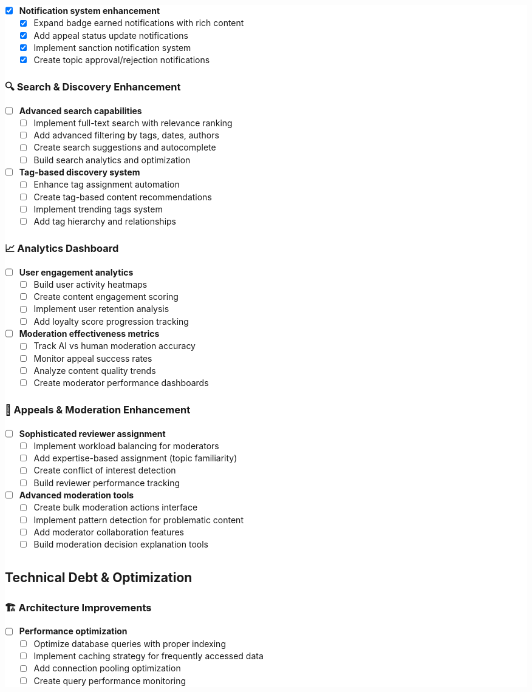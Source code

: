 - [x] **Notification system enhancement**
  - [x] Expand badge earned notifications with rich content
  - [x] Add appeal status update notifications
  - [x] Implement sanction notification system
  - [x] Create topic approval/rejection notifications

### 🔍 Search & Discovery Enhancement
- [ ] **Advanced search capabilities**
  - [ ] Implement full-text search with relevance ranking
  - [ ] Add advanced filtering by tags, dates, authors
  - [ ] Create search suggestions and autocomplete
  - [ ] Build search analytics and optimization

- [ ] **Tag-based discovery system**
  - [ ] Enhance tag assignment automation
  - [ ] Create tag-based content recommendations
  - [ ] Implement trending tags system
  - [ ] Add tag hierarchy and relationships

### 📈 Analytics Dashboard
- [ ] **User engagement analytics**
  - [ ] Build user activity heatmaps
  - [ ] Create content engagement scoring
  - [ ] Implement user retention analysis
  - [ ] Add loyalty score progression tracking

- [ ] **Moderation effectiveness metrics**
  - [ ] Track AI vs human moderation accuracy
  - [ ] Monitor appeal success rates
  - [ ] Analyze content quality trends
  - [ ] Create moderator performance dashboards

### 🎯 Appeals & Moderation Enhancement
- [ ] **Sophisticated reviewer assignment**
  - [ ] Implement workload balancing for moderators
  - [ ] Add expertise-based assignment (topic familiarity)
  - [ ] Create conflict of interest detection
  - [ ] Build reviewer performance tracking

- [ ] **Advanced moderation tools**
  - [ ] Create bulk moderation actions interface
  - [ ] Implement pattern detection for problematic content
  - [ ] Add moderator collaboration features
  - [ ] Build moderation decision explanation tools

## Technical Debt & Optimization

### 🏗️ Architecture Improvements
- [ ] **Performance optimization**
  - [ ] Optimize database queries with proper indexing
  - [ ] Implement caching strategy for frequently accessed data
  - [ ] Add connection pooling optimization
  - [ ] Create query performance monitoring
